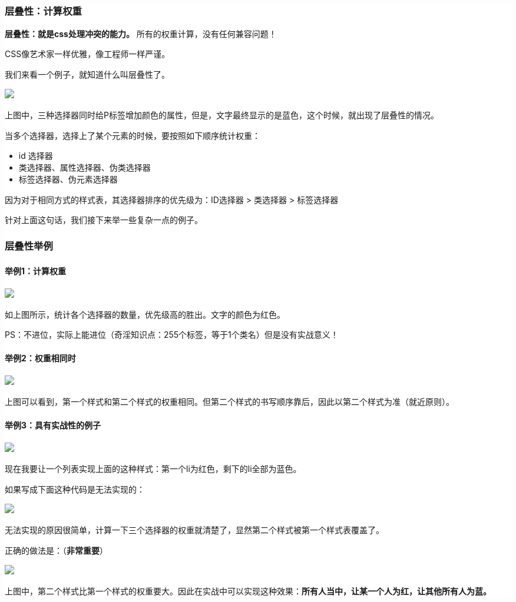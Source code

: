 ### 层叠性：计算权重

**层叠性：就是css处理冲突的能力。** 所有的权重计算，没有任何兼容问题！

CSS像艺术家一样优雅，像工程师一样严谨。

我们来看一个例子，就知道什么叫层叠性了。

![](http://img.smyhvae.com/20170725_2132.png)


上图中，三种选择器同时给P标签增加颜色的属性，但是，文字最终显示的是蓝色，这个时候，就出现了层叠性的情况。

当多个选择器，选择上了某个元素的时候，要按照如下顺序统计权重：

-  id 选择器
-  类选择器、属性选择器、伪类选择器
-  标签选择器、伪元素选择器

因为对于相同方式的样式表，其选择器排序的优先级为：ID选择器 > 类选择器 > 标签选择器

针对上面这句话，我们接下来举一些复杂一点的例子。

### 层叠性举例

#### 举例1：计算权重

![](http://img.smyhvae.com/20170725_2138.png)

如上图所示，统计各个选择器的数量，优先级高的胜出。文字的颜色为红色。

PS：不进位，实际上能进位（奇淫知识点：255个标签，等于1个类名）但是没有实战意义！

#### 举例2：权重相同时

![](http://img.smyhvae.com/20170725_2250.png)

上图可以看到，第一个样式和第二个样式的权重相同。但第二个样式的书写顺序靠后，因此以第二个样式为准（就近原则）。

#### 举例3：具有实战性的例子

![](http://img.smyhvae.com/20170726_2221.png)

现在我要让一个列表实现上面的这种样式：第一个li为红色，剩下的li全部为蓝色。

如果写成下面这种代码是无法实现的：

![](http://img.smyhvae.com/20170726_2225.png)

无法实现的原因很简单，计算一下三个选择器的权重就清楚了，显然第二个样式被第一个样式表覆盖了。

正确的做法是：（**非常重要**）

![](http://img.smyhvae.com/20170726_2229.png)

上图中，第二个样式比第一个样式的权重要大。因此在实战中可以实现这种效果：**所有人当中，让某一个人为红，让其他所有人为蓝。**
